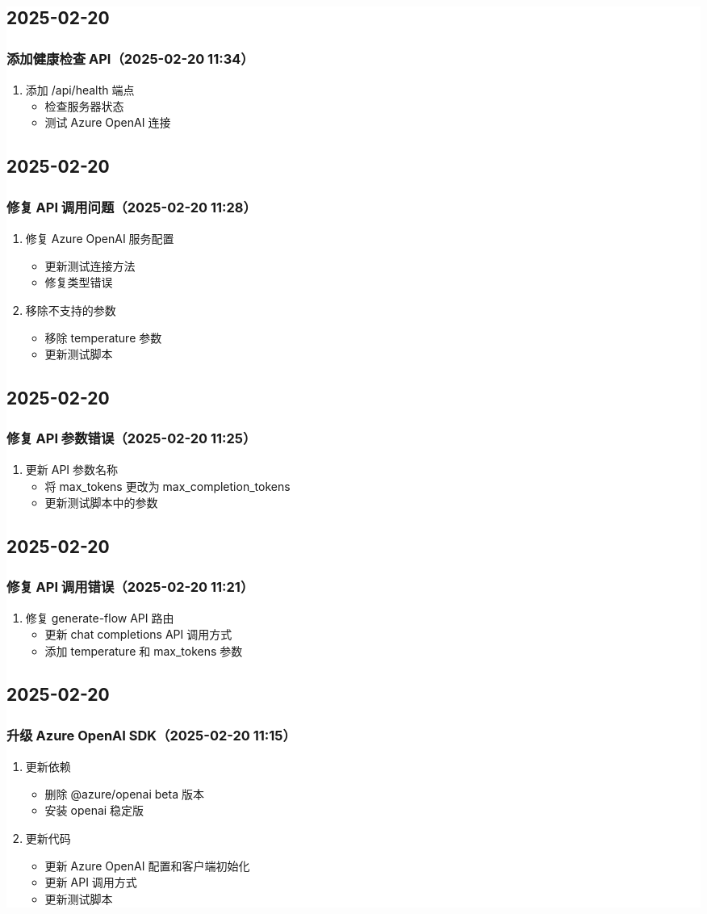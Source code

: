 
## 2025-02-20

### 添加健康检查 API（2025-02-20 11:34）

1. 添加 /api/health 端点
   - 检查服务器状态
   - 测试 Azure OpenAI 连接


## 2025-02-20

### 修复 API 调用问题（2025-02-20 11:28）

1. 修复 Azure OpenAI 服务配置
   - 更新测试连接方法
   - 修复类型错误

2. 移除不支持的参数
   - 移除 temperature 参数
   - 更新测试脚本


## 2025-02-20

### 修复 API 参数错误（2025-02-20 11:25）

1. 更新 API 参数名称
   - 将 max_tokens 更改为 max_completion_tokens
   - 更新测试脚本中的参数


## 2025-02-20

### 修复 API 调用错误（2025-02-20 11:21）

1. 修复 generate-flow API 路由
   - 更新 chat completions API 调用方式
   - 添加 temperature 和 max_tokens 参数


## 2025-02-20

### 升级 Azure OpenAI SDK（2025-02-20 11:15）

1. 更新依赖
   - 删除 @azure/openai beta 版本
   - 安装 openai 稳定版

2. 更新代码
   - 更新 Azure OpenAI 配置和客户端初始化
   - 更新 API 调用方式
   - 更新测试脚本
